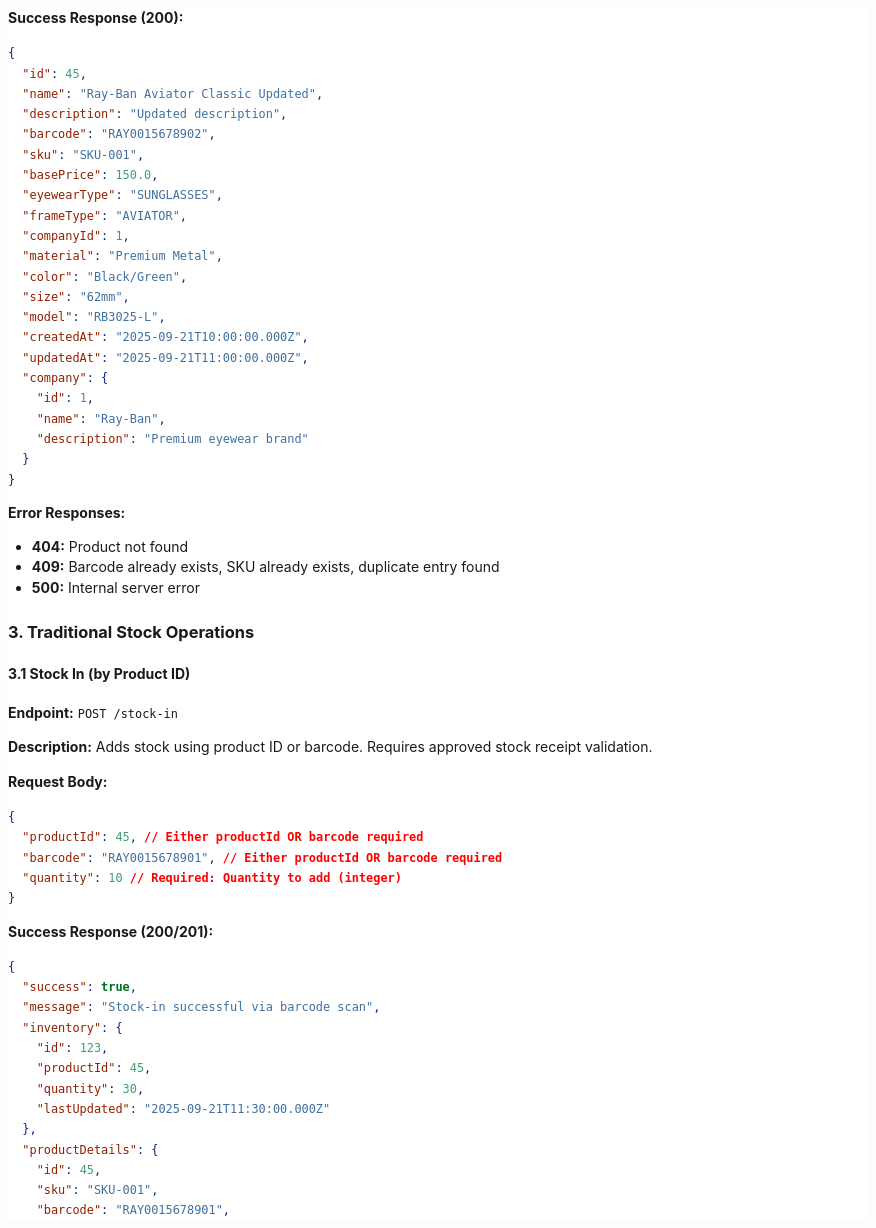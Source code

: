 **Success Response (200):**

```json
{
  "id": 45,
  "name": "Ray-Ban Aviator Classic Updated",
  "description": "Updated description",
  "barcode": "RAY0015678902",
  "sku": "SKU-001",
  "basePrice": 150.0,
  "eyewearType": "SUNGLASSES",
  "frameType": "AVIATOR",
  "companyId": 1,
  "material": "Premium Metal",
  "color": "Black/Green",
  "size": "62mm",
  "model": "RB3025-L",
  "createdAt": "2025-09-21T10:00:00.000Z",
  "updatedAt": "2025-09-21T11:00:00.000Z",
  "company": {
    "id": 1,
    "name": "Ray-Ban",
    "description": "Premium eyewear brand"
  }
}
```

**Error Responses:**

- **404:** Product not found
- **409:** Barcode already exists, SKU already exists, duplicate entry found
- **500:** Internal server error

### 3. Traditional Stock Operations

#### 3.1 Stock In (by Product ID)

**Endpoint:** `POST /stock-in`

**Description:** Adds stock using product ID or barcode. Requires approved stock receipt validation.

**Request Body:**

```json
{
  "productId": 45, // Either productId OR barcode required
  "barcode": "RAY0015678901", // Either productId OR barcode required
  "quantity": 10 // Required: Quantity to add (integer)
}
```

**Success Response (200/201):**

```json
{
  "success": true,
  "message": "Stock-in successful via barcode scan",
  "inventory": {
    "id": 123,
    "productId": 45,
    "quantity": 30,
    "lastUpdated": "2025-09-21T11:30:00.000Z"
  },
  "productDetails": {
    "id": 45,
    "sku": "SKU-001",
    "barcode": "RAY0015678901",
```